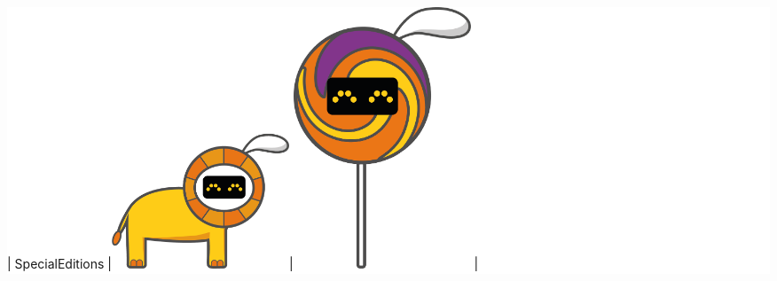 | SpecialEditions |<img src="SpecialEditons/Lion/ElasLion.png" width="200">|<img src="SpecialEditons/Lollypop/ElasLollypop.png" width="200"> |